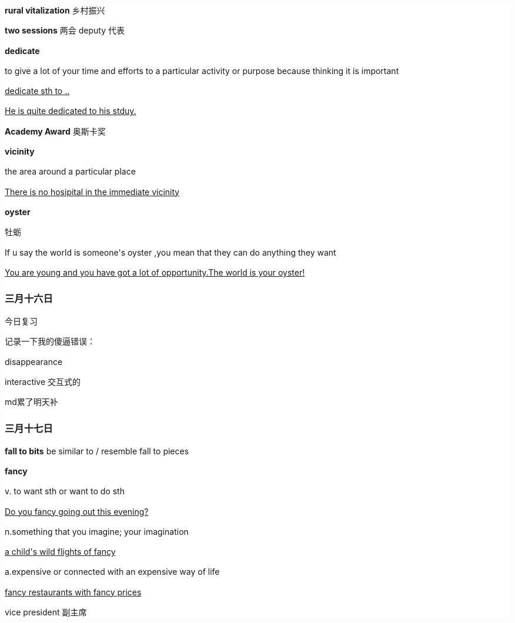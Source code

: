 **rural vitalization**   乡村振兴

**two sessions**  两会        	deputy    代表



**dedicate**

to give a lot of your time and efforts to a particular activity or purpose because thinking it is important

<u>dedicate sth to ..</u>

<u>He is quite dedicated to his stduy.</u>



**Academy Award** 奥斯卡奖

**vicinity**

the area around a particular place

<u>There is no hosipital in the immediate vicinity</u>

**oyster**

牡蛎

If u say the world is someone's oyster ,you mean that they can do anything they want

<u>You are young and you have got a lot of opportunity.The world is your oyster!</u>

### 三月十六日

今日复习

记录一下我的傻逼错误：

disappearance 

interactive 交互式的

md累了明天补

### 三月十七日

**fall to bits**  be similar to / resemble  fall to pieces

**fancy** 

v. to want sth or want to do sth

<u>Do you fancy going out this evening?</u>

n.something that you imagine; your imagination

<u>a child's wild flights of fancy</u> 

a.expensive or connected with an expensive way of life

<u>fancy restaurants with fancy prices</u>

vice president 副主席
